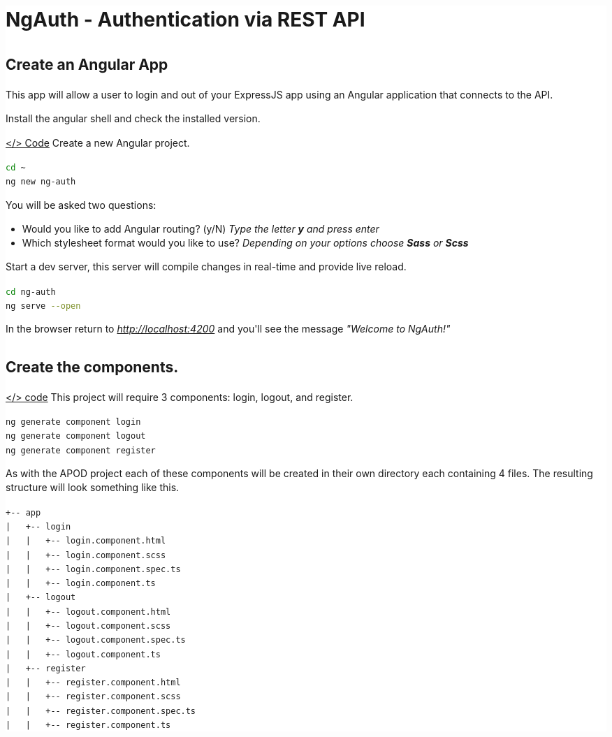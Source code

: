 # NgAuth - Authentication via REST API

## Create an Angular App

This app will allow a user to login and out of your ExpressJS app using an Angular application that connects to the API.

Install the angular shell and check the installed version.

[</> Code]() Create a new Angular project.
```sh
cd ~
ng new ng-auth
```

You will be asked two questions:
* Would you like to add Angular routing? (y/N) *Type the letter __y__ and press enter*
* Which stylesheet format would you like to use? *Depending on your options choose __Sass__ or __Scss__*

Start a dev server, this server will compile changes in real-time and provide live reload.
```sh
cd ng-auth
ng serve --open
```

In the browser return to *[http://localhost:4200](http://localhost:4200)* and you'll see the message *"Welcome to NgAuth!"*

## Create the components.

[</> code]() This project will require 3 components: login, logout, and register.

```sh
ng generate component login
ng generate component logout
ng generate component register
```

As with the APOD project each of these components will be created in their own directory each containing 4 files. The resulting structure will look something like this.
```
+-- app
|   +-- login
|   |   +-- login.component.html
|   |   +-- login.component.scss
|   |   +-- login.component.spec.ts
|   |   +-- login.component.ts
|   +-- logout
|   |   +-- logout.component.html
|   |   +-- logout.component.scss
|   |   +-- logout.component.spec.ts
|   |   +-- logout.component.ts
|   +-- register
|   |   +-- register.component.html
|   |   +-- register.component.scss
|   |   +-- register.component.spec.ts
|   |   +-- register.component.ts
```
